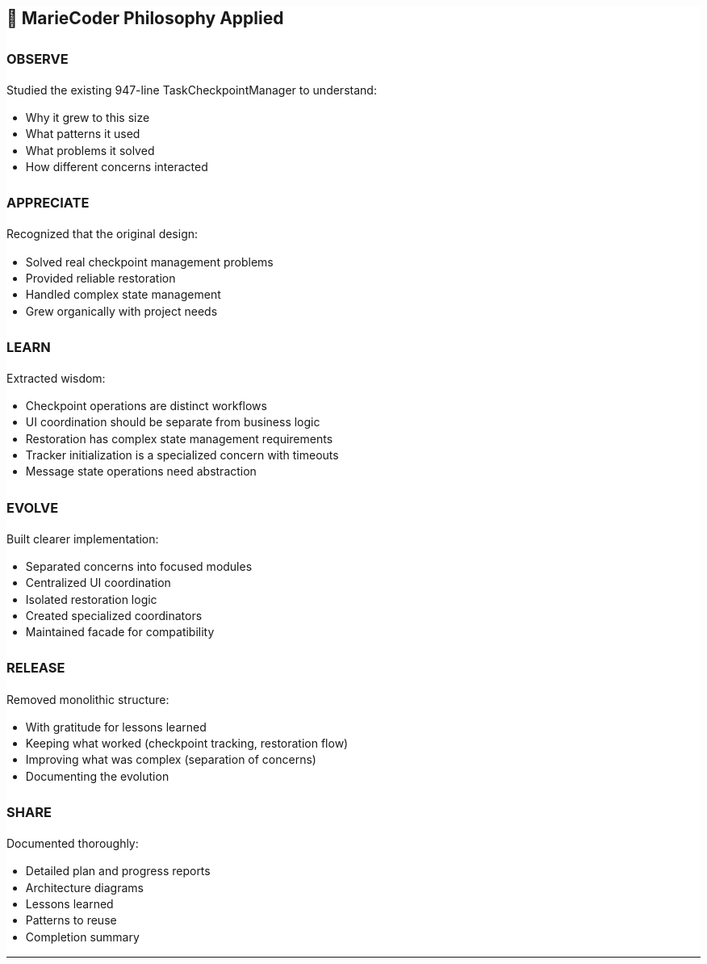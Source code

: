 
## 🔄 MarieCoder Philosophy Applied

### OBSERVE
Studied the existing 947-line TaskCheckpointManager to understand:
- Why it grew to this size
- What patterns it used
- What problems it solved
- How different concerns interacted

### APPRECIATE
Recognized that the original design:
- Solved real checkpoint management problems
- Provided reliable restoration
- Handled complex state management
- Grew organically with project needs

### LEARN
Extracted wisdom:
- Checkpoint operations are distinct workflows
- UI coordination should be separate from business logic
- Restoration has complex state management requirements
- Tracker initialization is a specialized concern with timeouts
- Message state operations need abstraction

### EVOLVE
Built clearer implementation:
- Separated concerns into focused modules
- Centralized UI coordination
- Isolated restoration logic
- Created specialized coordinators
- Maintained facade for compatibility

### RELEASE
Removed monolithic structure:
- With gratitude for lessons learned
- Keeping what worked (checkpoint tracking, restoration flow)
- Improving what was complex (separation of concerns)
- Documenting the evolution

### SHARE
Documented thoroughly:
- Detailed plan and progress reports
- Architecture diagrams
- Lessons learned
- Patterns to reuse
- Completion summary

---
